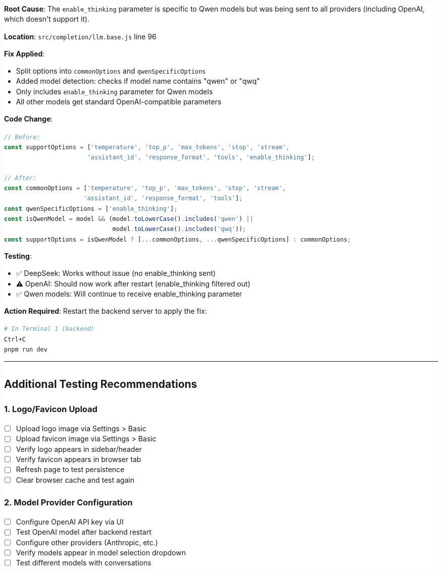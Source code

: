 **Root Cause**: The `enable_thinking` parameter is specific to Qwen models but was being sent to all providers (including OpenAI, which doesn't support it).

**Location**: `src/completion/llm.base.js` line 96

**Fix Applied**:
- Split options into `commonOptions` and `qwenSpecificOptions`
- Added model detection: checks if model name contains "qwen" or "qwq"
- Only includes `enable_thinking` parameter for Qwen models
- All other models get standard OpenAI-compatible parameters

**Code Change**:
```javascript
// Before:
const supportOptions = ['temperature', 'top_p', 'max_tokens', 'stop', 'stream', 
                       'assistant_id', 'response_format', 'tools', 'enable_thinking'];

// After:
const commonOptions = ['temperature', 'top_p', 'max_tokens', 'stop', 'stream', 
                      'assistant_id', 'response_format', 'tools'];
const qwenSpecificOptions = ['enable_thinking'];
const isQwenModel = model && (model.toLowerCase().includes('qwen') || 
                              model.toLowerCase().includes('qwq'));
const supportOptions = isQwenModel ? [...commonOptions, ...qwenSpecificOptions] : commonOptions;
```

**Testing**:
- ✅ DeepSeek: Works without issue (no enable_thinking sent)
- ⚠️ OpenAI: Should now work after restart (enable_thinking filtered out)
- ✅ Qwen models: Will continue to receive enable_thinking parameter

**Action Required**: Restart the backend server to apply the fix:
```bash
# In Terminal 1 (backend)
Ctrl+C
pnpm run dev
```

---

## Additional Testing Recommendations

### 1. Logo/Favicon Upload
- [ ] Upload logo image via Settings > Basic
- [ ] Upload favicon image via Settings > Basic
- [ ] Verify logo appears in sidebar/header
- [ ] Verify favicon appears in browser tab
- [ ] Refresh page to test persistence
- [ ] Clear browser cache and test again

### 2. Model Provider Configuration
- [ ] Configure OpenAI API key via UI
- [ ] Test OpenAI model after backend restart
- [ ] Configure other providers (Anthropic, etc.)
- [ ] Verify models appear in model selection dropdown
- [ ] Test different models with conversations

